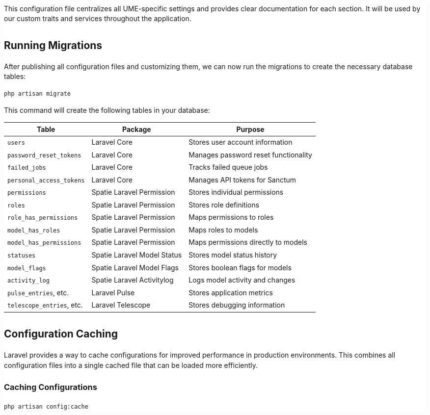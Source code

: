 
This configuration file centralizes all UME-specific settings and provides clear documentation for each section. It will be used by our custom traits and services throughout the application.

## Running Migrations

After publishing all configuration files and customizing them, we can now run the migrations to create the necessary database tables:

```bash
php artisan migrate
```

This command will create the following tables in your database:

| Table | Package | Purpose |
|-------|---------|--------|
| `users` | Laravel Core | Stores user account information |
| `password_reset_tokens` | Laravel Core | Manages password reset functionality |
| `failed_jobs` | Laravel Core | Tracks failed queue jobs |
| `personal_access_tokens` | Laravel Core | Manages API tokens for Sanctum |
| `permissions` | Spatie Laravel Permission | Stores individual permissions |
| `roles` | Spatie Laravel Permission | Stores role definitions |
| `role_has_permissions` | Spatie Laravel Permission | Maps permissions to roles |
| `model_has_roles` | Spatie Laravel Permission | Maps roles to models |
| `model_has_permissions` | Spatie Laravel Permission | Maps permissions directly to models |
| `statuses` | Spatie Laravel Model Status | Stores model status history |
| `model_flags` | Spatie Laravel Model Flags | Stores boolean flags for models |
| `activity_log` | Spatie Laravel Activitylog | Logs model activity and changes |
| `pulse_entries`, etc. | Laravel Pulse | Stores application metrics |
| `telescope_entries`, etc. | Laravel Telescope | Stores debugging information |

## Configuration Caching

Laravel provides a way to cache configurations for improved performance in production environments. This combines all configuration files into a single cached file that can be loaded more efficiently.

### Caching Configurations

```bash
php artisan config:cache
```
